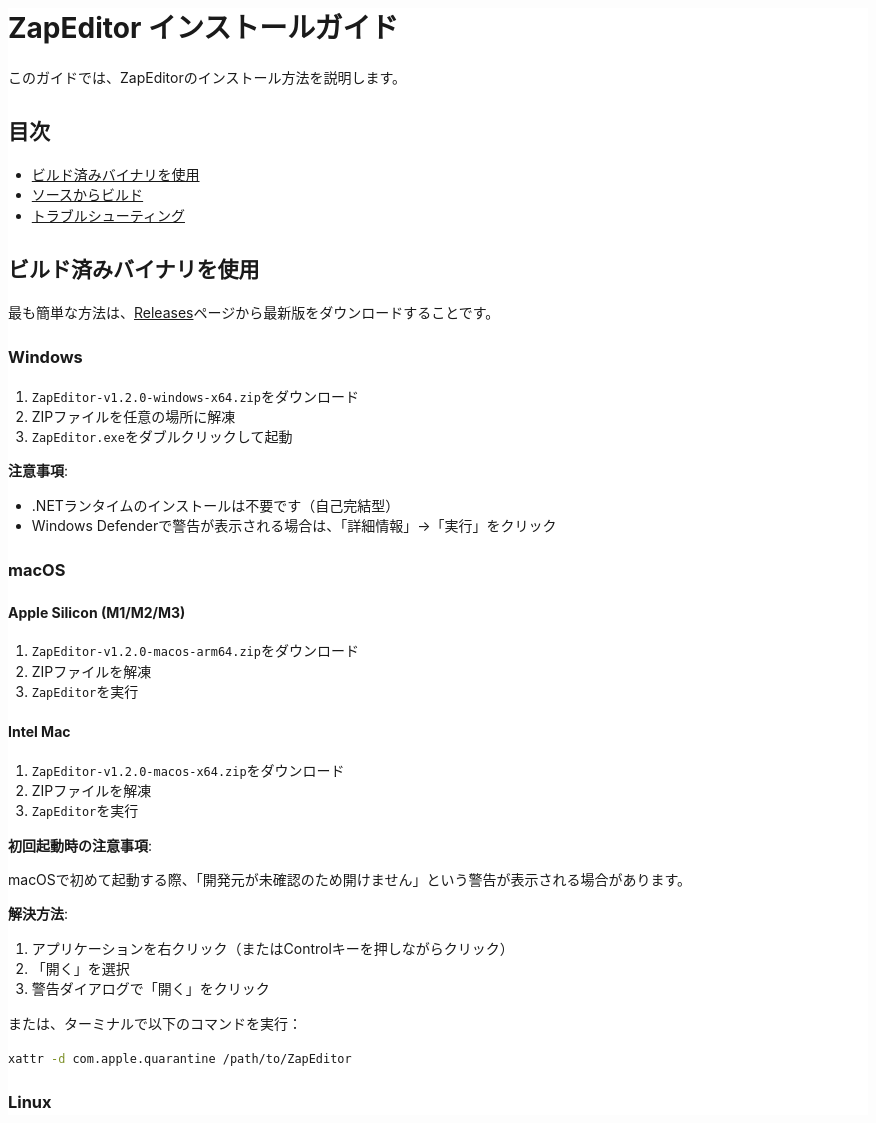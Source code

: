 # ZapEditor インストールガイド

このガイドでは、ZapEditorのインストール方法を説明します。

## 目次

- [ビルド済みバイナリを使用](#ビルド済みバイナリを使用)
- [ソースからビルド](#ソースからビルド)
- [トラブルシューティング](#トラブルシューティング)

## ビルド済みバイナリを使用

最も簡単な方法は、[Releases](https://github.com/SilentMalachite/ZapEditor/releases)ページから最新版をダウンロードすることです。

### Windows

1. `ZapEditor-v1.2.0-windows-x64.zip`をダウンロード
2. ZIPファイルを任意の場所に解凍
3. `ZapEditor.exe`をダブルクリックして起動

**注意事項**:
- .NETランタイムのインストールは不要です（自己完結型）
- Windows Defenderで警告が表示される場合は、「詳細情報」→「実行」をクリック

### macOS

#### Apple Silicon (M1/M2/M3)

1. `ZapEditor-v1.2.0-macos-arm64.zip`をダウンロード
2. ZIPファイルを解凍
3. `ZapEditor`を実行

#### Intel Mac

1. `ZapEditor-v1.2.0-macos-x64.zip`をダウンロード
2. ZIPファイルを解凍
3. `ZapEditor`を実行

**初回起動時の注意事項**:

macOSで初めて起動する際、「開発元が未確認のため開けません」という警告が表示される場合があります。

**解決方法**:
1. アプリケーションを右クリック（またはControlキーを押しながらクリック）
2. 「開く」を選択
3. 警告ダイアログで「開く」をクリック

または、ターミナルで以下のコマンドを実行：
```bash
xattr -d com.apple.quarantine /path/to/ZapEditor
```

### Linux
